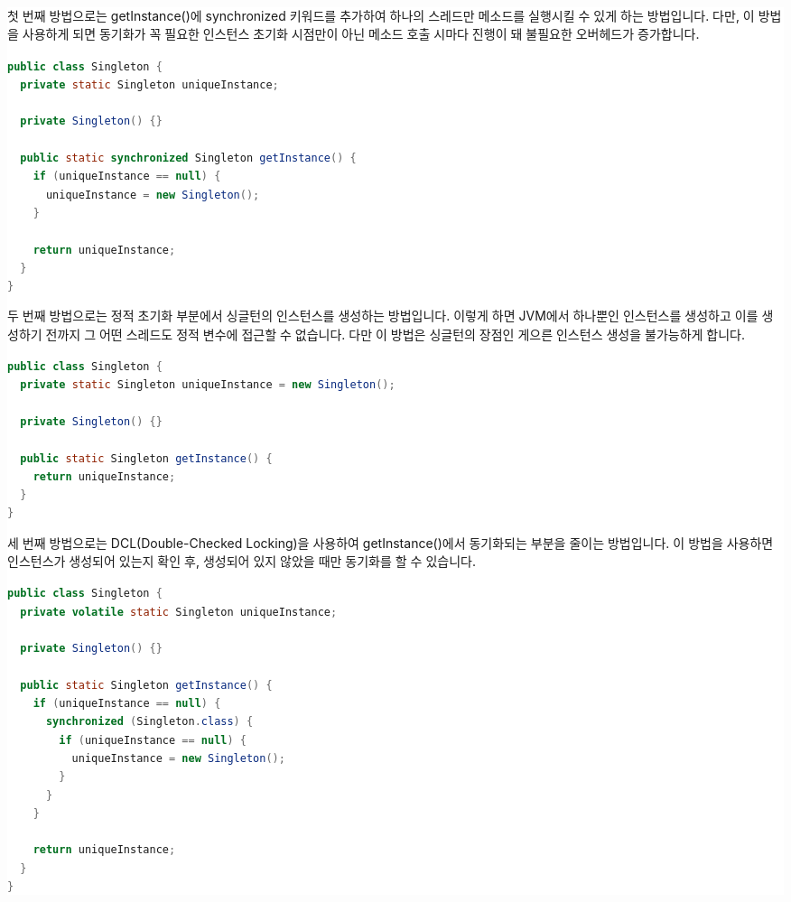 첫 번째 방법으로는 getInstance()에 synchronized 키워드를 추가하여 하나의 스레드만 메소드를 실행시킬 수 있게 하는 방법입니다. 다만, 이 방법을 사용하게 되면 동기화가 꼭 필요한 인스턴스 초기화 시점만이 아닌 메소드 호출 시마다 진행이 돼 불필요한 오버헤드가 증가합니다.

```java
public class Singleton {
  private static Singleton uniqueInstance;

  private Singleton() {}

  public static synchronized Singleton getInstance() {
    if (uniqueInstance == null) {
      uniqueInstance = new Singleton();
    }

    return uniqueInstance;
  }
}
```

두 번째 방법으로는 정적 초기화 부분에서 싱글턴의 인스턴스를 생성하는 방법입니다. 이렇게 하면 JVM에서 하나뿐인 인스턴스를 생성하고 이를 생성하기 전까지 그 어떤 스레드도 정적 변수에 접근할 수 없습니다. 다만 이 방법은 싱글턴의 장점인 게으른 인스턴스 생성을 불가능하게 합니다.

```java
public class Singleton {
  private static Singleton uniqueInstance = new Singleton();

  private Singleton() {}

  public static Singleton getInstance() {
    return uniqueInstance;
  }
}
```

세 번째 방법으로는 DCL(Double-Checked Locking)을 사용하여 getInstance()에서 동기화되는 부분을 줄이는 방법입니다. 이 방법을 사용하면 인스턴스가 생성되어 있는지 확인 후, 생성되어 있지 않았을 때만 동기화를 할 수 있습니다.

```java
public class Singleton {
  private volatile static Singleton uniqueInstance;

  private Singleton() {}

  public static Singleton getInstance() {
    if (uniqueInstance == null) {
      synchronized (Singleton.class) {
        if (uniqueInstance == null) {
          uniqueInstance = new Singleton();
        }
      }
    }

    return uniqueInstance;
  }
}
```
